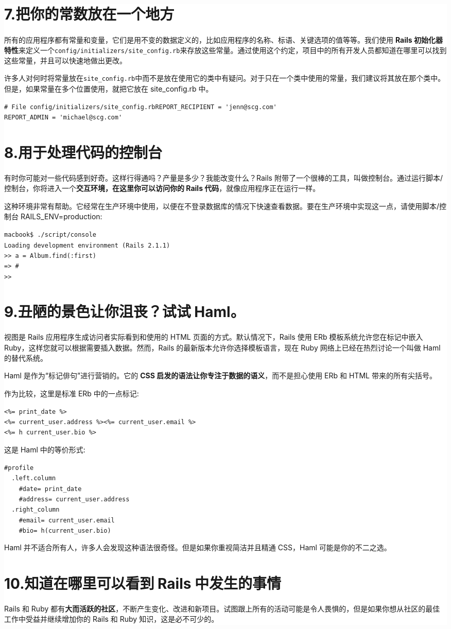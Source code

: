 # 7.把你的常数放在一个地方

所有的应用程序都有常量和变量，它们是用不变的数据定义的，比如应用程序的名称、标语、关键选项的值等等。我们使用 **Rails 初始化器特性**来定义一个`config/initializers/site_config.rb`来存放这些常量。通过使用这个约定，项目中的所有开发人员都知道在哪里可以找到这些常量，并且可以快速地做出更改。

许多人对何时将常量放在`site_config.rb`中而不是放在使用它的类中有疑问。对于只在一个类中使用的常量，我们建议将其放在那个类中。但是，如果常量在多个位置使用，就把它放在 site_config.rb 中。

```
# File config/initializers/site_config.rbREPORT_RECIPIENT = 'jenn@scg.com'
REPORT_ADMIN = 'michael@scg.com'
```

# 8.用于处理代码的控制台

有时你可能对一些代码感到好奇。这样行得通吗？产量是多少？我能改变什么？Rails 附带了一个很棒的工具，叫做控制台。通过运行脚本/控制台，你将进入一个**交互环境，在这里你可以访问你的 Rails 代码**，就像应用程序正在运行一样。

这种环境非常有帮助。它经常在生产环境中使用，以便在不登录数据库的情况下快速查看数据。要在生产环境中实现这一点，请使用脚本/控制台 RAILS_ENV=production:

```
macbook$ ./script/console
Loading development environment (Rails 2.1.1)
>> a = Album.find(:first)
=> #
>>
```

# 9.丑陋的景色让你沮丧？试试 Haml。

视图是 Rails 应用程序生成访问者实际看到和使用的 HTML 页面的方式。默认情况下，Rails 使用 ERb 模板系统允许您在标记中嵌入 Ruby，这样您就可以根据需要插入数据。然而，Rails 的最新版本允许你选择模板语言，现在 Ruby 网络上已经在热烈讨论一个叫做 Haml 的替代系统。

Haml 是作为“标记俳句”进行营销的。它的 **CSS 启发的语法让你专注于数据的语义**，而不是担心使用 ERb 和 HTML 带来的所有尖括号。

作为比较，这里是标准 ERb 中的一点标记:

```
<%= print_date %>
<%= current_user.address %><%= current_user.email %>
<%= h current_user.bio %>
```

这是 Haml 中的等价形式:

```
#profile
  .left.column
    #date= print_date
    #address= current_user.address
  .right_column
    #email= current_user.email
    #bio= h(current_user.bio)
```

Haml 并不适合所有人，许多人会发现这种语法很奇怪。但是如果你重视简洁并且精通 CSS，Haml 可能是你的不二之选。

# 10.知道在哪里可以看到 Rails 中发生的事情

Rails 和 Ruby 都有**大而活跃的社区**，不断产生变化、改进和新项目。试图跟上所有的活动可能是令人畏惧的，但是如果你想从社区的最佳工作中受益并继续增加你的 Rails 和 Ruby 知识，这是必不可少的。